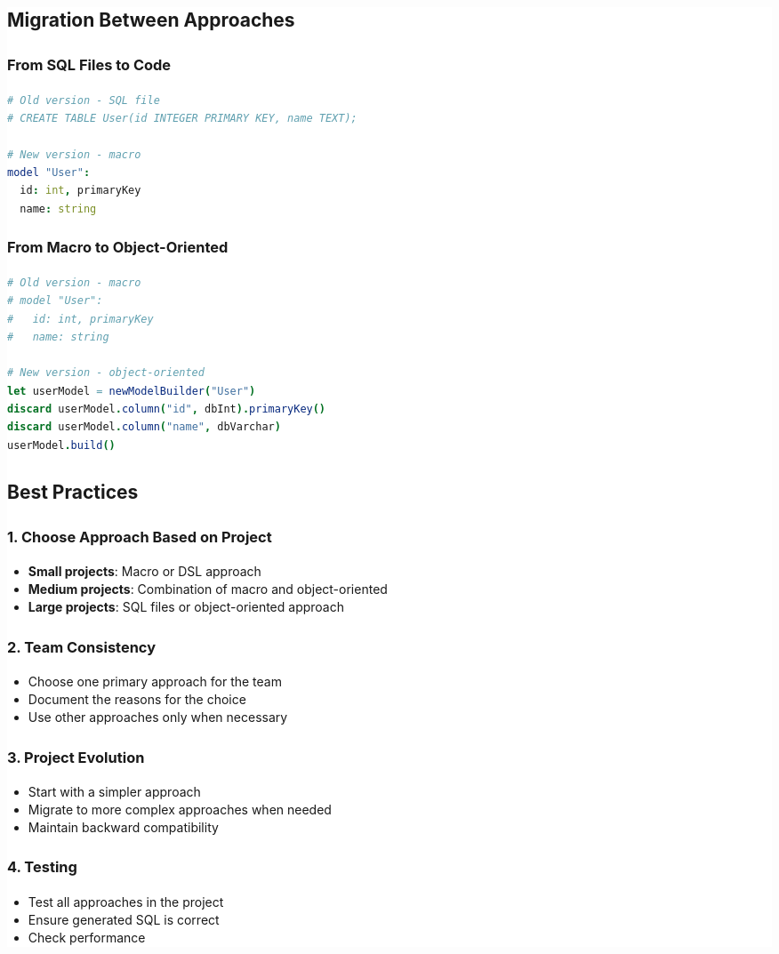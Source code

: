 ## Migration Between Approaches

### From SQL Files to Code

```nim
# Old version - SQL file
# CREATE TABLE User(id INTEGER PRIMARY KEY, name TEXT);

# New version - macro
model "User":
  id: int, primaryKey
  name: string
```

### From Macro to Object-Oriented

```nim
# Old version - macro
# model "User":
#   id: int, primaryKey
#   name: string

# New version - object-oriented
let userModel = newModelBuilder("User")
discard userModel.column("id", dbInt).primaryKey()
discard userModel.column("name", dbVarchar)
userModel.build()
```

## Best Practices

### 1. Choose Approach Based on Project
- **Small projects**: Macro or DSL approach
- **Medium projects**: Combination of macro and object-oriented
- **Large projects**: SQL files or object-oriented approach

### 2. Team Consistency
- Choose one primary approach for the team
- Document the reasons for the choice
- Use other approaches only when necessary

### 3. Project Evolution
- Start with a simpler approach
- Migrate to more complex approaches when needed
- Maintain backward compatibility

### 4. Testing
- Test all approaches in the project
- Ensure generated SQL is correct
- Check performance
